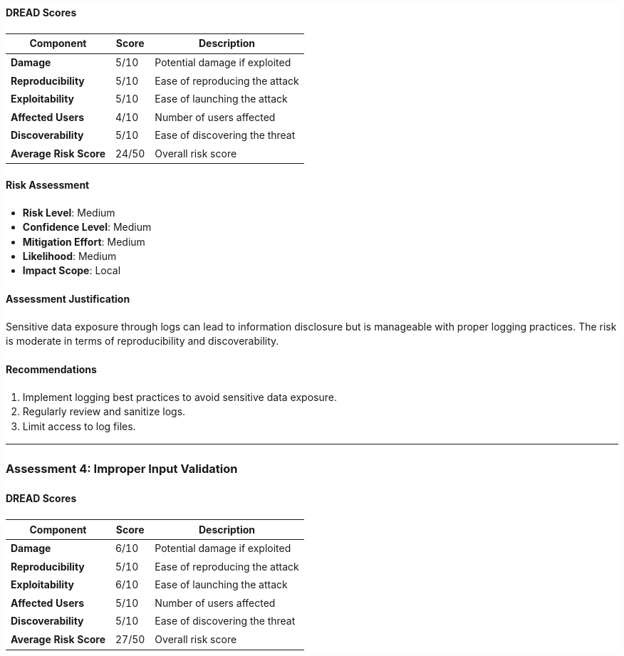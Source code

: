 #### DREAD Scores

| Component | Score | Description |
|-----------|-------|-------------|
| **Damage** | 5/10 | Potential damage if exploited |
| **Reproducibility** | 5/10 | Ease of reproducing the attack |
| **Exploitability** | 5/10 | Ease of launching the attack |
| **Affected Users** | 4/10 | Number of users affected |
| **Discoverability** | 5/10 | Ease of discovering the threat |
| **Average Risk Score** | 24/50 | Overall risk score |

#### Risk Assessment

- **Risk Level**: Medium
- **Confidence Level**: Medium
- **Mitigation Effort**: Medium
- **Likelihood**: Medium
- **Impact Scope**: Local

#### Assessment Justification

Sensitive data exposure through logs can lead to information disclosure but is manageable with proper logging practices. The risk is moderate in terms of reproducibility and discoverability.

#### Recommendations

1. Implement logging best practices to avoid sensitive data exposure.
2. Regularly review and sanitize logs.
3. Limit access to log files.

---

### Assessment 4: Improper Input Validation

#### DREAD Scores

| Component | Score | Description |
|-----------|-------|-------------|
| **Damage** | 6/10 | Potential damage if exploited |
| **Reproducibility** | 5/10 | Ease of reproducing the attack |
| **Exploitability** | 6/10 | Ease of launching the attack |
| **Affected Users** | 5/10 | Number of users affected |
| **Discoverability** | 5/10 | Ease of discovering the threat |
| **Average Risk Score** | 27/50 | Overall risk score |
